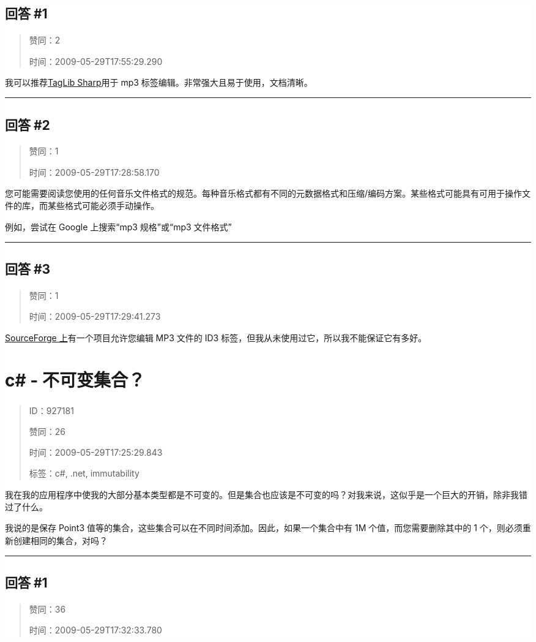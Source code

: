 ## 回答 #1

> 赞同：2
> 
> 时间：2009-05-29T17:55:29.290

我可以推荐[TagLib Sharp](http://developer.novell.com/wiki/index.php/TagLib_Sharp)用于 mp3 标签编辑。非常强大且易于使用，文档清晰。

* * *

## 回答 #2

> 赞同：1
> 
> 时间：2009-05-29T17:28:58.170

您可能需要阅读您使用的任何音乐文件格式的规范。每种音乐格式都有不同的元数据格式和压缩/编码方案。某些格式可能具有可用于操作文件的库，而某些格式可能必须手动操作。

例如，尝试在 Google 上搜索“mp3 规格”或“mp3 文件格式”

* * *

## 回答 #3

> 赞同：1
> 
> 时间：2009-05-29T17:29:41.273

[SourceForge 上](http://sourceforge.net/projects/csid3lib)有一个项目允许您编辑 MP3 文件的 ID3 标签，但我从未使用过它，所以我不能保证它有多好。

# c# - 不可变集合？

> ID：927181
> 
> 赞同：26
> 
> 时间：2009-05-29T17:25:29.843
> 
> 标签：c#, .net, immutability

我在我的应用程序中使我的大部分基本类型都是不可变的。但是集合也应该是不可变的吗？对我来说，这似乎是一个巨大的开销，除非我错过了什么。

我说的是保存 Point3 值等的集合，这些集合可以在不同时间添加。因此，如果一个集合中有 1M 个值，而您需要删除其中的 1 个，则必须重新创建相同的集合，对吗？

* * *

## 回答 #1

> 赞同：36
> 
> 时间：2009-05-29T17:32:33.780

